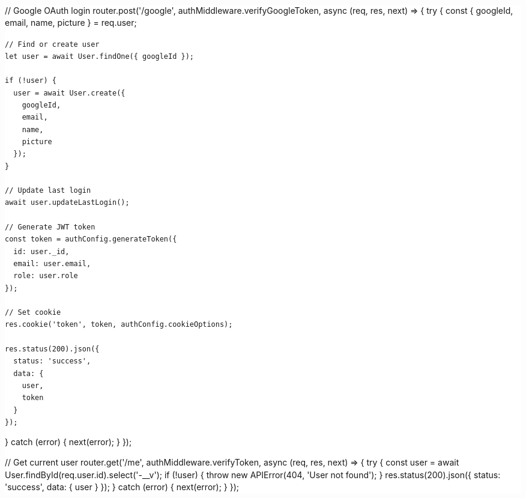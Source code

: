 // Google OAuth login
router.post('/google', authMiddleware.verifyGoogleToken, async (req, res, next) => {
  try {
    const { googleId, email, name, picture } = req.user;

    // Find or create user
    let user = await User.findOne({ googleId });
    
    if (!user) {
      user = await User.create({
        googleId,
        email,
        name,
        picture
      });
    }

    // Update last login
    await user.updateLastLogin();

    // Generate JWT token
    const token = authConfig.generateToken({
      id: user._id,
      email: user.email,
      role: user.role
    });

    // Set cookie
    res.cookie('token', token, authConfig.cookieOptions);

    res.status(200).json({
      status: 'success',
      data: {
        user,
        token
      }
    });
  } catch (error) {
    next(error);
  }
});

// Get current user
router.get('/me', authMiddleware.verifyToken, async (req, res, next) => {
  try {
    const user = await User.findById(req.user.id).select('-__v');
    if (!user) {
      throw new APIError(404, 'User not found');
    }
    res.status(200).json({
      status: 'success',
      data: { user }
    });
  } catch (error) {
    next(error);
  }
});
